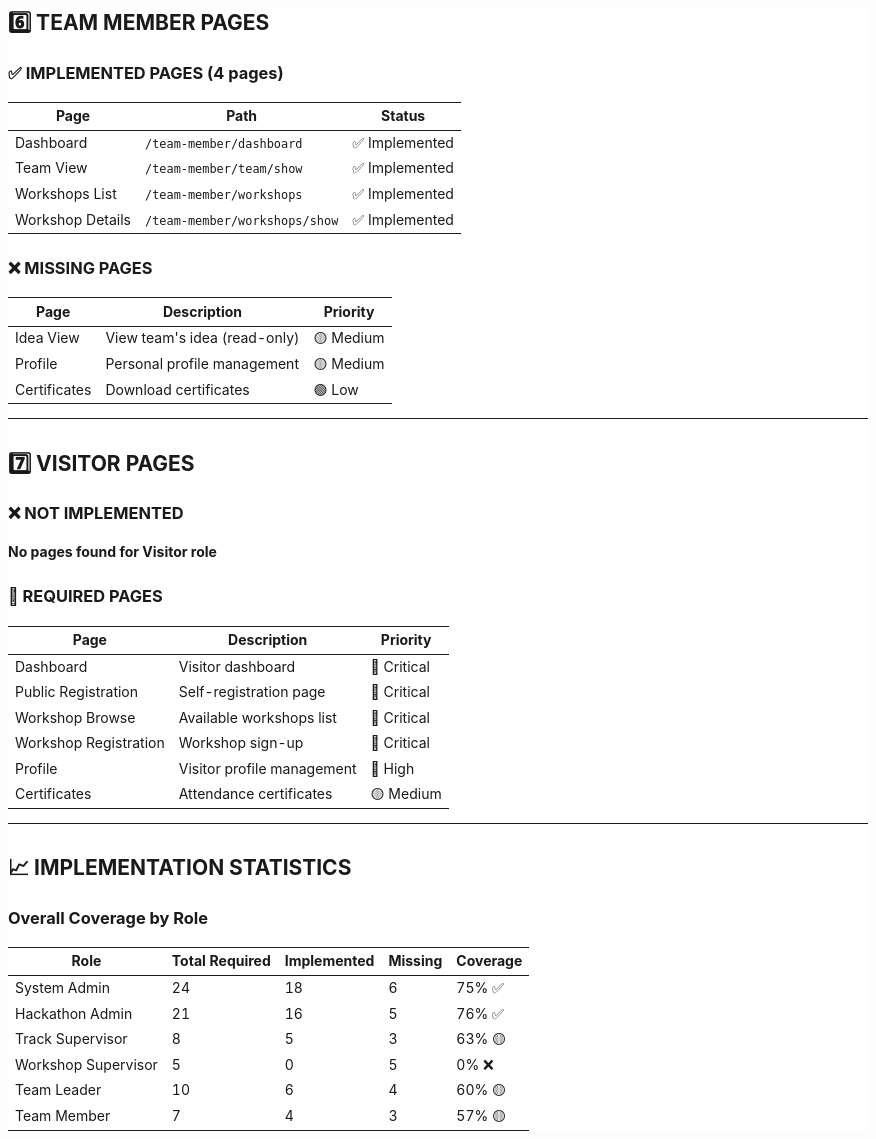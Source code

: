 
## 6️⃣ TEAM MEMBER PAGES

### ✅ IMPLEMENTED PAGES (4 pages)
| Page | Path | Status |
|------|------|--------|
| Dashboard | `/team-member/dashboard` | ✅ Implemented |
| Team View | `/team-member/team/show` | ✅ Implemented |
| Workshops List | `/team-member/workshops` | ✅ Implemented |
| Workshop Details | `/team-member/workshops/show` | ✅ Implemented |

### ❌ MISSING PAGES
| Page | Description | Priority |
|------|-------------|----------|
| Idea View | View team's idea (read-only) | 🟡 Medium |
| Profile | Personal profile management | 🟡 Medium |
| Certificates | Download certificates | 🟢 Low |

---

## 7️⃣ VISITOR PAGES

### ❌ NOT IMPLEMENTED
**No pages found for Visitor role**

### 🚨 REQUIRED PAGES
| Page | Description | Priority |
|------|-------------|----------|
| Dashboard | Visitor dashboard | 🔴 Critical |
| Public Registration | Self-registration page | 🔴 Critical |
| Workshop Browse | Available workshops list | 🔴 Critical |
| Workshop Registration | Workshop sign-up | 🔴 Critical |
| Profile | Visitor profile management | 🔴 High |
| Certificates | Attendance certificates | 🟡 Medium |

---

## 📈 IMPLEMENTATION STATISTICS

### Overall Coverage by Role
| Role | Total Required | Implemented | Missing | Coverage |
|------|---------------|-------------|---------|----------|
| System Admin | 24 | 18 | 6 | 75% ✅ |
| Hackathon Admin | 21 | 16 | 5 | 76% ✅ |
| Track Supervisor | 8 | 5 | 3 | 63% 🟡 |
| Workshop Supervisor | 5 | 0 | 5 | 0% ❌ |
| Team Leader | 10 | 6 | 4 | 60% 🟡 |
| Team Member | 7 | 4 | 3 | 57% 🟡 |